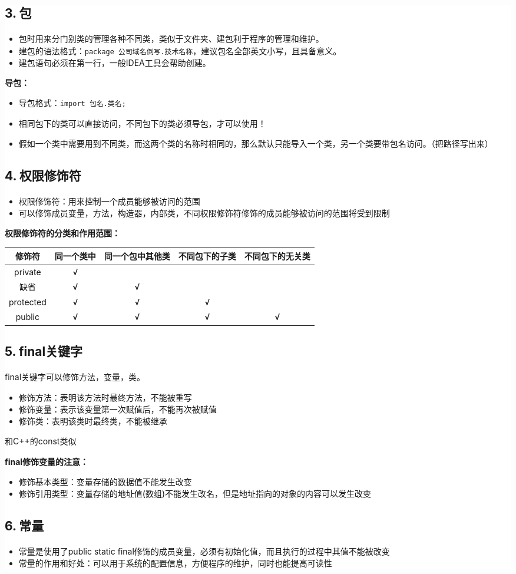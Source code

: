 

## 3. 包

- 包时用来分门别类的管理各种不同类，类似于文件夹、建包利于程序的管理和维护。
- 建包的语法格式：`package 公司域名倒写.技术名称`，建议包名全部英文小写，且具备意义。
- 建包语句必须在第一行，一般IDEA工具会帮助创建。

**导包：**

- 导包格式：`import 包名.类名;`

- 相同包下的类可以直接访问，不同包下的类必须导包，才可以使用！
- 假如一个类中需要用到不同类，而这两个类的名称时相同的，那么默认只能导入一个类，另一个类要带包名访问。（把路径写出来）



## 4. 权限修饰符

- 权限修饰符：用来控制一个成员能够被访问的范围
- 可以修饰成员变量，方法，构造器，内部类，不同权限修饰符修饰的成员能够被访问的范围将受到限制

**权限修饰符的分类和作用范围：**

|  修饰符   | 同一个类中 | 同一个包中其他类 | 不同包下的子类 | 不同包下的无关类 |
| :-------: | :--------: | :--------------: | :------------: | :--------------: |
|  private  |     √      |                  |                |                  |
|   缺省    |     √      |        √         |                |                  |
| protected |     √      |        √         |       √        |                  |
|  public   |     √      |        √         |       √        |        √         |



## 5. final关键字

final关键字可以修饰方法，变量，类。

- 修饰方法：表明该方法时最终方法，不能被重写
- 修饰变量：表示该变量第一次赋值后，不能再次被赋值
- 修饰类：表明该类时最终类，不能被继承

和C++的const类似

**final修饰变量的注意：**

- 修饰基本类型：变量存储的数据值不能发生改变
- 修饰引用类型：变量存储的地址值(数组)不能发生改名，但是地址指向的对象的内容可以发生改变



## 6. 常量

- 常量是使用了public static final修饰的成员变量，必须有初始化值，而且执行的过程中其值不能被改变
- 常量的作用和好处：可以用于系统的配置信息，方便程序的维护，同时也能提高可读性
